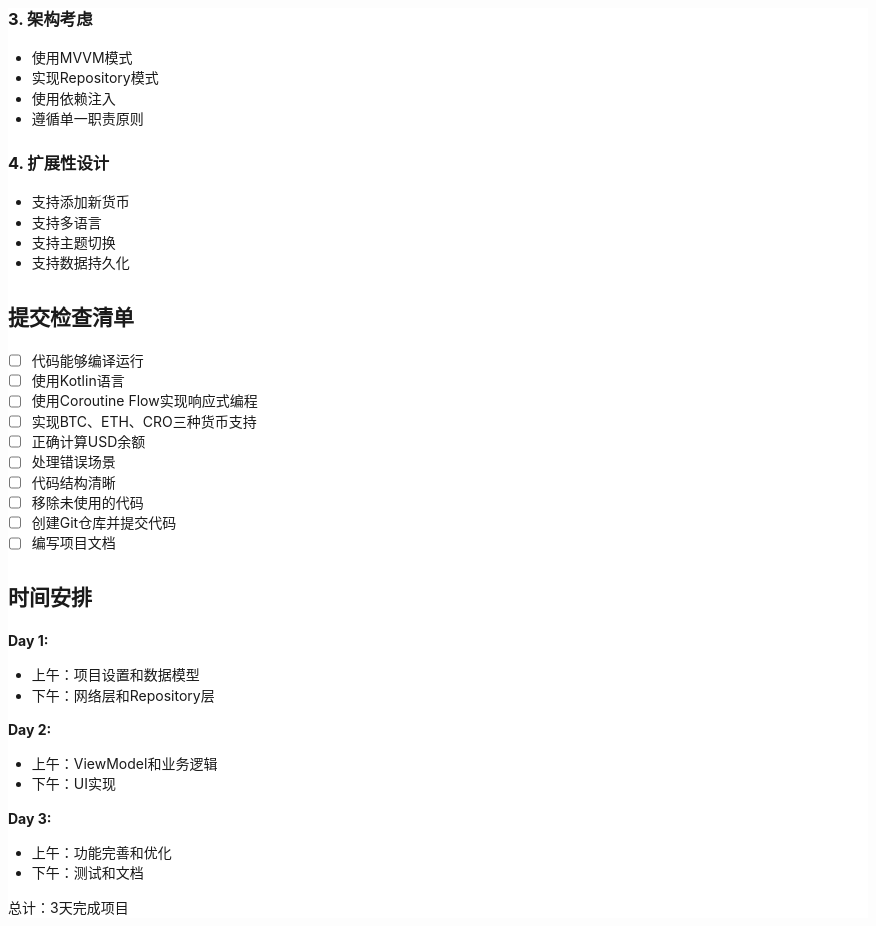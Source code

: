 ### 3. 架构考虑
- 使用MVVM模式
- 实现Repository模式
- 使用依赖注入
- 遵循单一职责原则

### 4. 扩展性设计
- 支持添加新货币
- 支持多语言
- 支持主题切换
- 支持数据持久化

## 提交检查清单

- [ ] 代码能够编译运行
- [ ] 使用Kotlin语言
- [ ] 使用Coroutine Flow实现响应式编程
- [ ] 实现BTC、ETH、CRO三种货币支持
- [ ] 正确计算USD余额
- [ ] 处理错误场景
- [ ] 代码结构清晰
- [ ] 移除未使用的代码
- [ ] 创建Git仓库并提交代码
- [ ] 编写项目文档

## 时间安排

**Day 1:**
- 上午：项目设置和数据模型
- 下午：网络层和Repository层

**Day 2:**
- 上午：ViewModel和业务逻辑
- 下午：UI实现

**Day 3:**
- 上午：功能完善和优化
- 下午：测试和文档

总计：3天完成项目